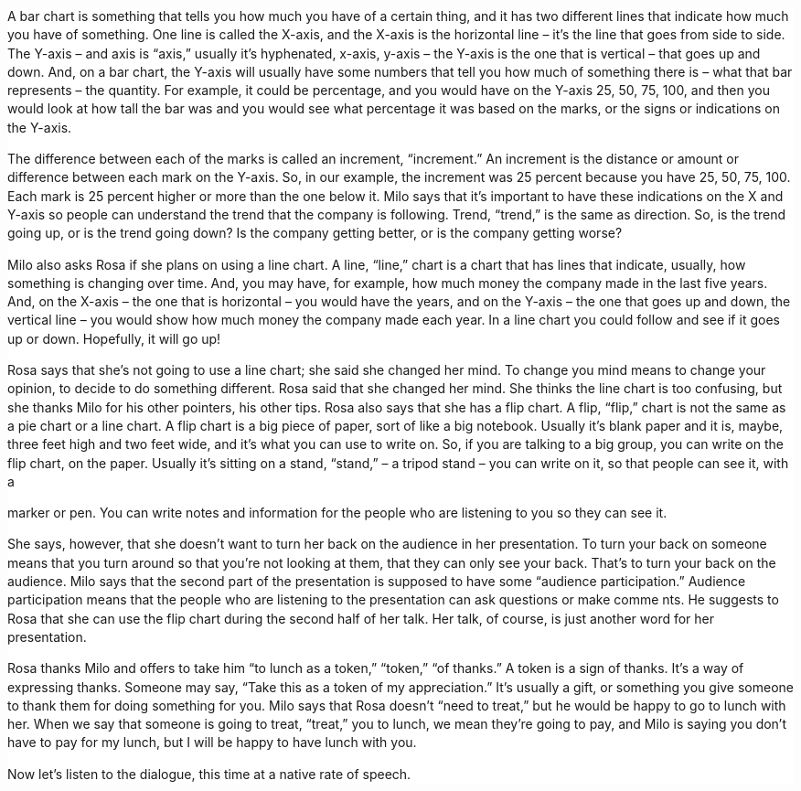  A bar chart is something that tells you how much you have of a certain thing, and it has two different lines that indicate how much you have of something.  One line is called the X-axis, and the X-axis is the horizontal line – it’s the line that goes from side to side.  The Y-axis – and axis is “axis,” usually it’s hyphenated, x-axis, y-axis – the Y-axis is the one that is vertical – that goes up and down.  And, on a bar chart, the Y-axis will usually have some numbers that tell you how much of something there is – what that bar represents – the quantity.  For example, it could be percentage, and you would have on the Y-axis 25, 50, 75, 100, and then you would look at how tall the bar was and you would see what percentage it was based on the marks, or the signs or indications on the Y-axis.

The difference between each of the marks is called an increment, “increment.” An increment is the distance or amount or difference between each mark on the Y-axis.  So, in our example, the increment was 25 percent because you have 25, 50, 75, 100.  Each mark is 25 percent higher or more than the one below it.  Milo says that it’s important to have these indications on the X and Y-axis so people can understand the trend that the company is following.  Trend, “trend,” is the same as direction.  So, is the trend going up, or is the trend going down?  Is the company getting better, or is the company getting worse?

Milo also asks Rosa if she plans on using a line chart.  A line, “line,” chart is a chart that has lines that indicate, usually, how something is changing over time. And, you may have, for example, how much money the company made in the last five years.  And, on the X-axis – the one that is horizontal – you would have the years, and on the Y-axis – the one that goes up and down, the vertical line – you would show how much money the company made each year.  In a line chart you could follow and see if it goes up or down.  Hopefully, it will go up!

Rosa says that she’s not going to use a line chart; she said she changed her mind.  To change you mind means to change your opinion, to decide to do something different.  Rosa said that she changed her mind.  She thinks the line chart is too confusing, but she thanks Milo for his other pointers, his other tips. Rosa also says that she has a flip chart.  A flip, “flip,” chart is not the same as a pie chart or a line chart.  A flip chart is a big piece of paper, sort of like a big notebook.  Usually it’s blank paper and it is, maybe, three feet high and two feet wide, and it’s what you can use to write on.  So, if you are talking to a big group, you can write on the flip chart, on the paper.  Usually it’s sitting on a stand, “stand,” – a tripod stand – you can write on it, so that people can see it, with a

 marker or pen.  You can write notes and information for the people who are listening to you so they can see it.

She says, however, that she doesn’t want to turn her back on the audience in her presentation.  To turn your back on someone means that you turn around so that you’re not looking at them, that they can only see your back.  That’s to turn your back on the audience.  Milo says that the second part of the presentation is supposed to have some “audience participation.”  Audience participation means that the people who are listening to the presentation can ask questions or make comme nts.  He suggests to Rosa that she can use the flip chart during the second half of her talk.  Her talk, of course, is just another word for her presentation.

Rosa thanks Milo and offers to take him “to lunch as a token,” “token,” “of thanks.”  A token is a sign of thanks.  It’s a way of expressing thanks.  Someone may say, “Take this as a token of my appreciation.”  It’s usually a gift, or something you give someone to thank them for doing something for you.  Milo says that Rosa doesn’t “need to treat,” but he would be happy to go to lunch with her.  When we say that someone is going to treat, “treat,” you to lunch, we mean they’re going to pay, and Milo is saying you don’t have to pay for my lunch, but I will be happy to have lunch with you.

Now let’s listen to the dialogue, this time at a native rate of speech.
